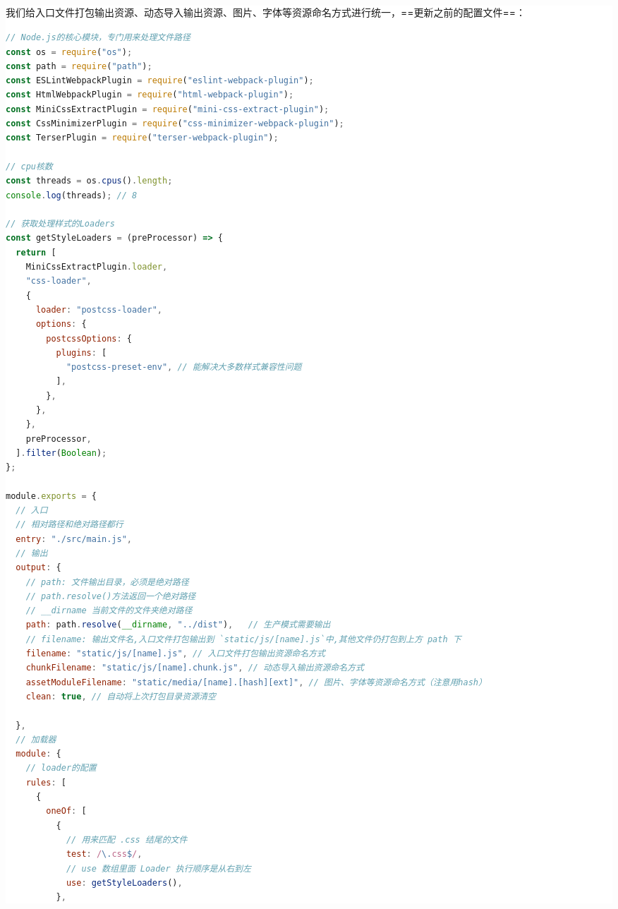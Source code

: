 我们给入口文件打包输出资源、动态导入输出资源、图片、字体等资源命名方式进行统一，==更新之前的配置文件==：

```javascript
// Node.js的核心模块，专门用来处理文件路径
const os = require("os");
const path = require("path");
const ESLintWebpackPlugin = require("eslint-webpack-plugin");
const HtmlWebpackPlugin = require("html-webpack-plugin");
const MiniCssExtractPlugin = require("mini-css-extract-plugin");
const CssMinimizerPlugin = require("css-minimizer-webpack-plugin");
const TerserPlugin = require("terser-webpack-plugin");

// cpu核数
const threads = os.cpus().length;
console.log(threads); // 8

// 获取处理样式的Loaders
const getStyleLoaders = (preProcessor) => {
  return [
    MiniCssExtractPlugin.loader,
    "css-loader",
    {
      loader: "postcss-loader",
      options: {
        postcssOptions: {
          plugins: [
            "postcss-preset-env", // 能解决大多数样式兼容性问题
          ],
        },
      },
    },
    preProcessor,
  ].filter(Boolean);
};

module.exports = {
  // 入口
  // 相对路径和绝对路径都行
  entry: "./src/main.js",
  // 输出
  output: {
    // path: 文件输出目录，必须是绝对路径
    // path.resolve()方法返回一个绝对路径
    // __dirname 当前文件的文件夹绝对路径
    path: path.resolve(__dirname, "../dist"),   // 生产模式需要输出
    // filename: 输出文件名,入口文件打包输出到 `static/js/[name].js`中,其他文件仍打包到上方 path 下
    filename: "static/js/[name].js", // 入口文件打包输出资源命名方式
    chunkFilename: "static/js/[name].chunk.js", // 动态导入输出资源命名方式
    assetModuleFilename: "static/media/[name].[hash][ext]", // 图片、字体等资源命名方式（注意用hash）
    clean: true, // 自动将上次打包目录资源清空

  },
  // 加载器
  module: {
    // loader的配置
    rules: [
      {
        oneOf: [
          {
            // 用来匹配 .css 结尾的文件
            test: /\.css$/,
            // use 数组里面 Loader 执行顺序是从右到左
            use: getStyleLoaders(),
          },
```